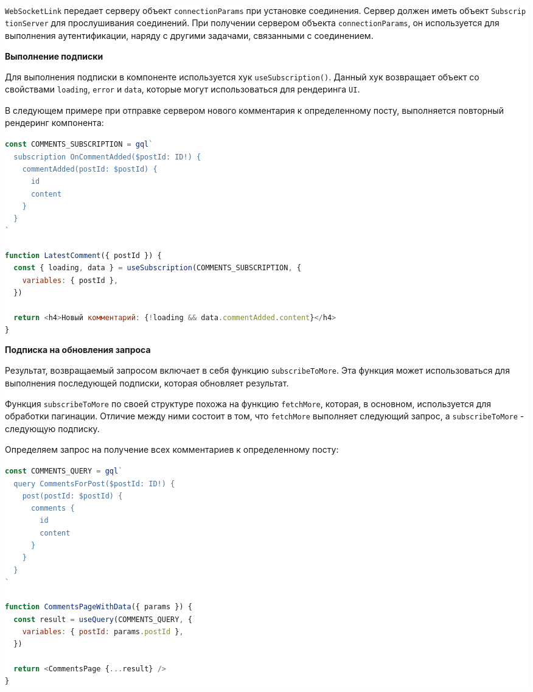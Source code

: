 `WebSocketLink` передает серверу объект `connectionParams` при установке соединения. Сервер должен иметь объект `SubscriptionServer` для прослушивания соединений. При получении сервером объекта `connectionParams`, он используется для выполнения аутентификации, наряду с другими задачами, связанными с соединением.

**Выполнение подписки**

Для выполнения подписки в компоненте используется хук `useSubscription()`. Данный хук возвращает объект со свойствами `loading`, `error` и `data`, которые могут использоваться для рендеринга `UI`.

В следующем примере при отправке сервером нового комментария к определенному посту, выполняется повторный рендеринг компонента:

```js
const COMMENTS_SUBSCRIPTION = gql`
  subscription OnCommentAdded($postId: ID!) {
    commentAdded(postId: $postId) {
      id
      content
    }
  }
`

function LatestComment({ postId }) {
  const { loading, data } = useSubscription(COMMENTS_SUBSCRIPTION, {
    variables: { postId },
  })

  return <h4>Новый комментарий: {!loading && data.commentAdded.content}</h4>
}
```

**Подписка на обновления запроса**

Результат, возвращаемый запросом включает в себя функцию `subscribeToMore`. Эта функция может использоваться для выполнения последующей подписки, которая обновляет результат.

Функция `subscribeToMore` по своей структуре похожа на функцию `fetchMore`, которая, в основном, используется для обработки пагинации. Отличие между ними состоит в том, что `fetchMore` выполняет следующий запрос, а `subscribeToMore` - следующую подписку.

Определяем запрос на получение всех комментариев к определенному посту:

```js
const COMMENTS_QUERY = gql`
  query CommentsForPost($postId: ID!) {
    post(postId: $postId) {
      comments {
        id
        content
      }
    }
  }
`

function CommentsPageWithData({ params }) {
  const result = useQuery(COMMENTS_QUERY, {
    variables: { postId: params.postId },
  })

  return <CommentsPage {...result} />
}
```
